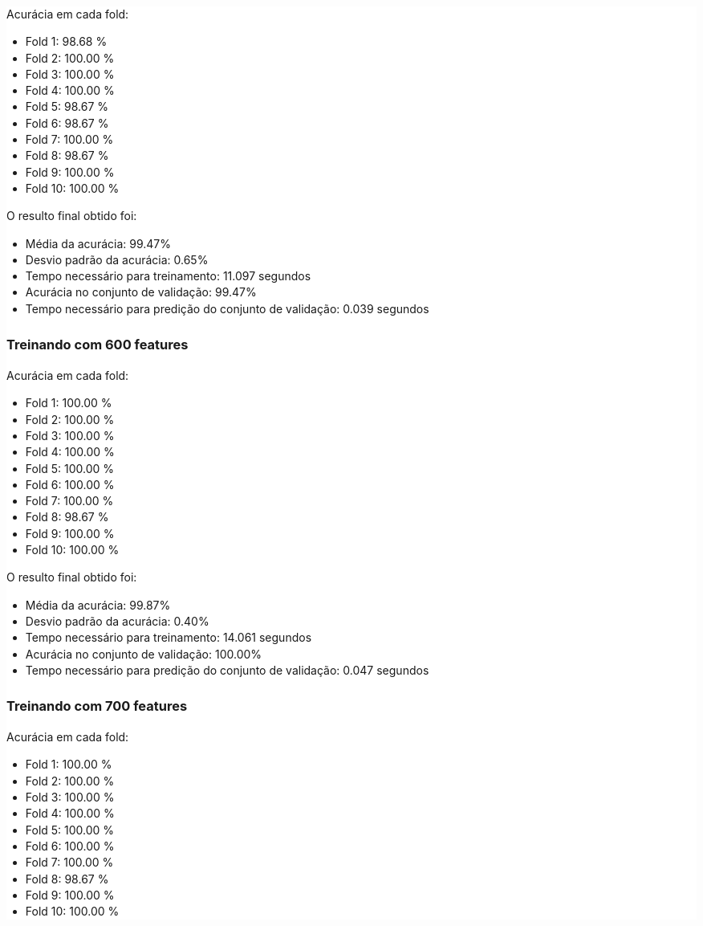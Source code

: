 Acurácia em cada fold:

- Fold 1:  98.68 %
- Fold 2: 100.00 %
- Fold 3: 100.00 %
- Fold 4: 100.00 %
- Fold 5:  98.67 %
- Fold 6:  98.67 %
- Fold 7: 100.00 %
- Fold 8:  98.67 %
- Fold 9: 100.00 %
- Fold 10: 100.00 %

O resulto final obtido foi:

- Média da acurácia: 99.47%
- Desvio padrão da acurácia: 0.65%
- Tempo necessário para treinamento: 11.097 segundos
- Acurácia no conjunto de validação: 99.47%
- Tempo necessário para predição do conjunto de validação: 0.039 segundos

### Treinando com 600 features

Acurácia em cada fold:

- Fold 1: 100.00 %
- Fold 2: 100.00 %
- Fold 3: 100.00 %
- Fold 4: 100.00 %
- Fold 5: 100.00 %
- Fold 6: 100.00 %
- Fold 7: 100.00 %
- Fold 8:  98.67 %
- Fold 9: 100.00 %
- Fold 10: 100.00 %

O resulto final obtido foi:

- Média da acurácia: 99.87%
- Desvio padrão da acurácia: 0.40%
- Tempo necessário para treinamento: 14.061 segundos
- Acurácia no conjunto de validação: 100.00%
- Tempo necessário para predição do conjunto de validação: 0.047 segundos

### Treinando com 700 features

Acurácia em cada fold:

- Fold 1: 100.00 %
- Fold 2: 100.00 %
- Fold 3: 100.00 %
- Fold 4: 100.00 %
- Fold 5: 100.00 %
- Fold 6: 100.00 %
- Fold 7: 100.00 %
- Fold 8:  98.67 %
- Fold 9: 100.00 %
- Fold 10: 100.00 %
